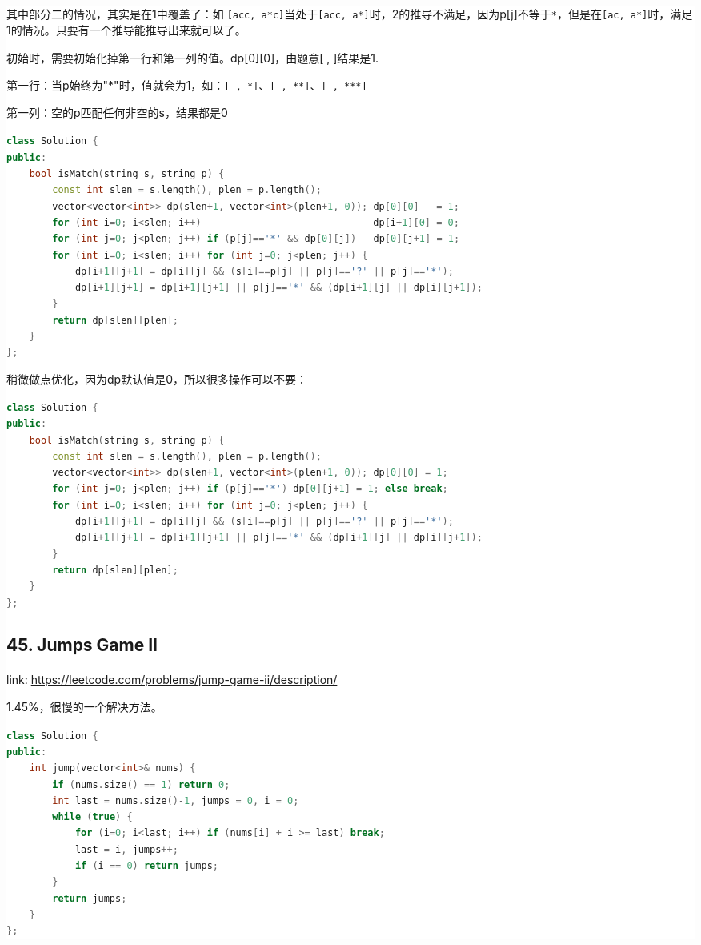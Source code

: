 其中部分二的情况，其实是在1中覆盖了：如 `[acc, a*c]`当处于`[acc, a*]`时，2的推导不满足，因为p[j]不等于`*`，但是在`[ac, a*]`时，满足1的情况。只要有一个推导能推导出来就可以了。

初始时，需要初始化掉第一行和第一列的值。dp[0][0]，由题意[ , ]结果是1.

第一行：当p始终为"\*"时，值就会为1，如：`[ , *]`、`[ , **]`、`[ , ***]`

第一列：空的p匹配任何非空的s，结果都是0

```cpp
class Solution {
public:
    bool isMatch(string s, string p) {
        const int slen = s.length(), plen = p.length();
        vector<vector<int>> dp(slen+1, vector<int>(plen+1, 0)); dp[0][0]   = 1;
        for (int i=0; i<slen; i++)                              dp[i+1][0] = 0;
        for (int j=0; j<plen; j++) if (p[j]=='*' && dp[0][j])   dp[0][j+1] = 1;
        for (int i=0; i<slen; i++) for (int j=0; j<plen; j++) {
            dp[i+1][j+1] = dp[i][j] && (s[i]==p[j] || p[j]=='?' || p[j]=='*');
            dp[i+1][j+1] = dp[i+1][j+1] || p[j]=='*' && (dp[i+1][j] || dp[i][j+1]);
        }
        return dp[slen][plen];
    }
};
```

稍微做点优化，因为dp默认值是0，所以很多操作可以不要：

```cpp
class Solution {
public:
    bool isMatch(string s, string p) {
        const int slen = s.length(), plen = p.length();
        vector<vector<int>> dp(slen+1, vector<int>(plen+1, 0)); dp[0][0] = 1;
        for (int j=0; j<plen; j++) if (p[j]=='*') dp[0][j+1] = 1; else break;
        for (int i=0; i<slen; i++) for (int j=0; j<plen; j++) {
            dp[i+1][j+1] = dp[i][j] && (s[i]==p[j] || p[j]=='?' || p[j]=='*');
            dp[i+1][j+1] = dp[i+1][j+1] || p[j]=='*' && (dp[i+1][j] || dp[i][j+1]);
        }
        return dp[slen][plen];
    }
};
```

## 45. Jumps Game II

link: https://leetcode.com/problems/jump-game-ii/description/

1.45%，很慢的一个解决方法。

```cpp
class Solution {
public:
    int jump(vector<int>& nums) {
        if (nums.size() == 1) return 0;
        int last = nums.size()-1, jumps = 0, i = 0;
        while (true) {
            for (i=0; i<last; i++) if (nums[i] + i >= last) break;
            last = i, jumps++;
            if (i == 0) return jumps;
        }
        return jumps;
    }
};
```
